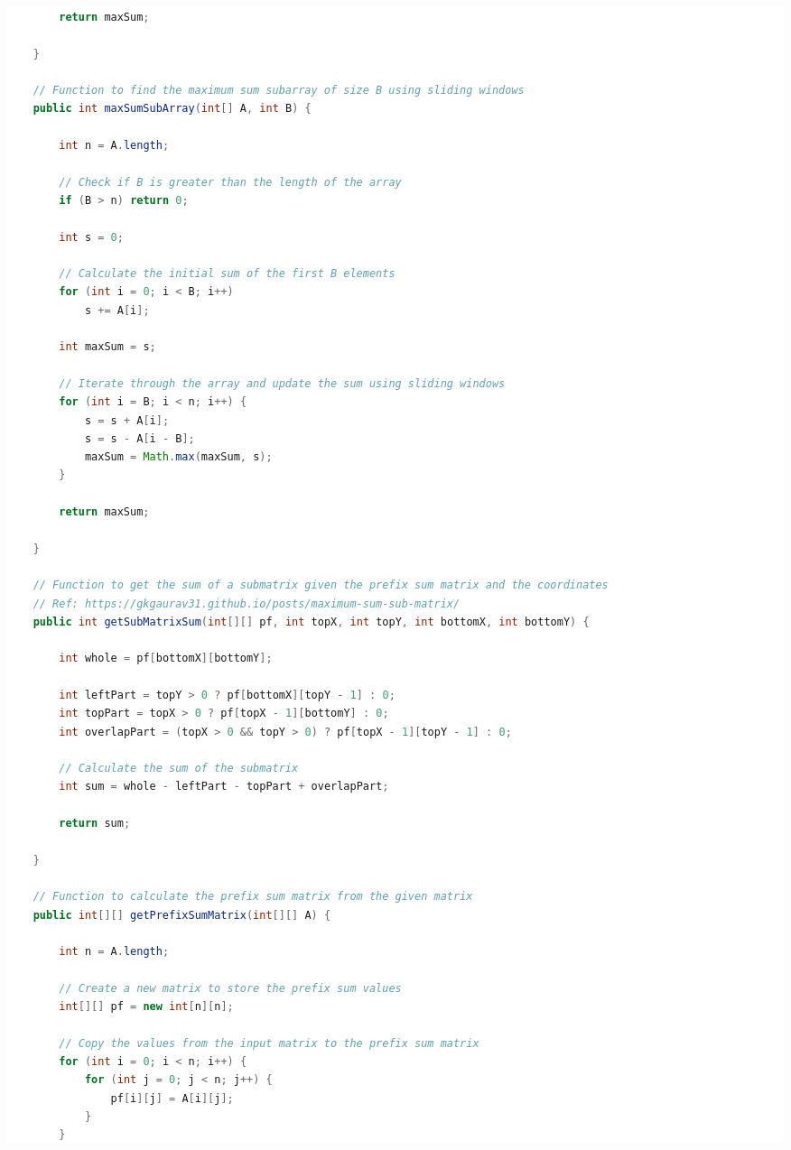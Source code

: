 ```java
        return maxSum;

    }

    // Function to find the maximum sum subarray of size B using sliding windows
    public int maxSumSubArray(int[] A, int B) {

        int n = A.length;

        // Check if B is greater than the length of the array
        if (B > n) return 0;

        int s = 0;

        // Calculate the initial sum of the first B elements
        for (int i = 0; i < B; i++)
            s += A[i];

        int maxSum = s;

        // Iterate through the array and update the sum using sliding windows
        for (int i = B; i < n; i++) {
            s = s + A[i];
            s = s - A[i - B];
            maxSum = Math.max(maxSum, s);
        }

        return maxSum;

    }

    // Function to get the sum of a submatrix given the prefix sum matrix and the coordinates
    // Ref: https://gkgaurav31.github.io/posts/maximum-sum-sub-matrix/
    public int getSubMatrixSum(int[][] pf, int topX, int topY, int bottomX, int bottomY) {

        int whole = pf[bottomX][bottomY];

        int leftPart = topY > 0 ? pf[bottomX][topY - 1] : 0;
        int topPart = topX > 0 ? pf[topX - 1][bottomY] : 0;
        int overlapPart = (topX > 0 && topY > 0) ? pf[topX - 1][topY - 1] : 0;

        // Calculate the sum of the submatrix
        int sum = whole - leftPart - topPart + overlapPart;

        return sum;

    }

    // Function to calculate the prefix sum matrix from the given matrix
    public int[][] getPrefixSumMatrix(int[][] A) {

        int n = A.length;

        // Create a new matrix to store the prefix sum values
        int[][] pf = new int[n][n];

        // Copy the values from the input matrix to the prefix sum matrix
        for (int i = 0; i < n; i++) {
            for (int j = 0; j < n; j++) {
                pf[i][j] = A[i][j];
            }
        }

```